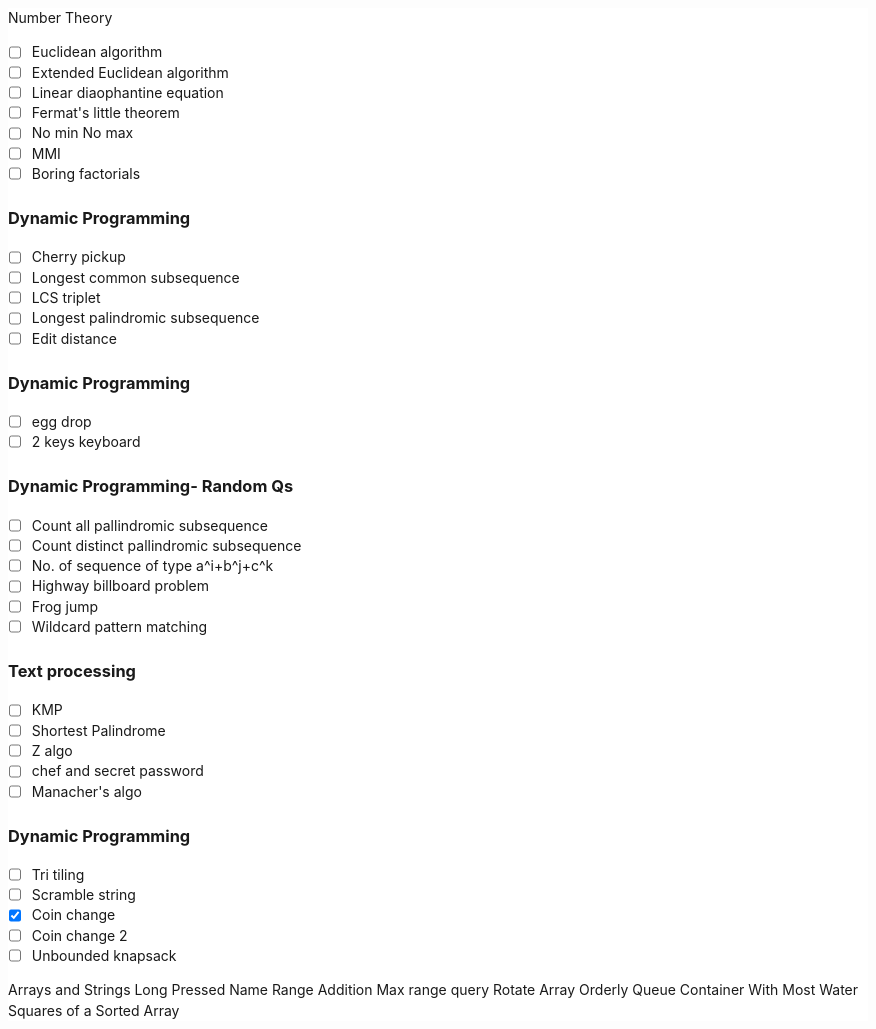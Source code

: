 Number Theory
- [ ] Euclidean algorithm
- [ ] Extended Euclidean algorithm
- [ ] Linear diaophantine equation
- [ ] Fermat's little theorem
- [ ] No min No max
- [ ] MMI
- [ ] Boring factorials

### Dynamic Programming
- [ ] Cherry pickup
- [ ] Longest common subsequence
- [ ] LCS triplet
- [ ] Longest palindromic subsequence
- [ ] Edit distance

### Dynamic Programming
- [ ] egg drop
- [ ] 2 keys keyboard

### Dynamic Programming- Random Qs
- [ ] Count all pallindromic subsequence
- [ ] Count distinct pallindromic subsequence
- [ ] No. of sequence of type a^i+b^j+c^k
- [ ] Highway billboard problem
- [ ] Frog jump
- [ ] Wildcard pattern matching

### Text processing
- [ ] KMP
- [ ] Shortest Palindrome
- [ ] Z algo
- [ ] chef and secret password
- [ ] Manacher's algo

### Dynamic Programming
- [ ] Tri tiling
- [ ] Scramble string
- [X] Coin change 
- [ ] Coin change 2
- [ ] Unbounded knapsack

Arrays and Strings
Long Pressed Name
Range Addition
Max range query
Rotate Array
Orderly Queue
Container With Most Water
Squares of a Sorted Array
